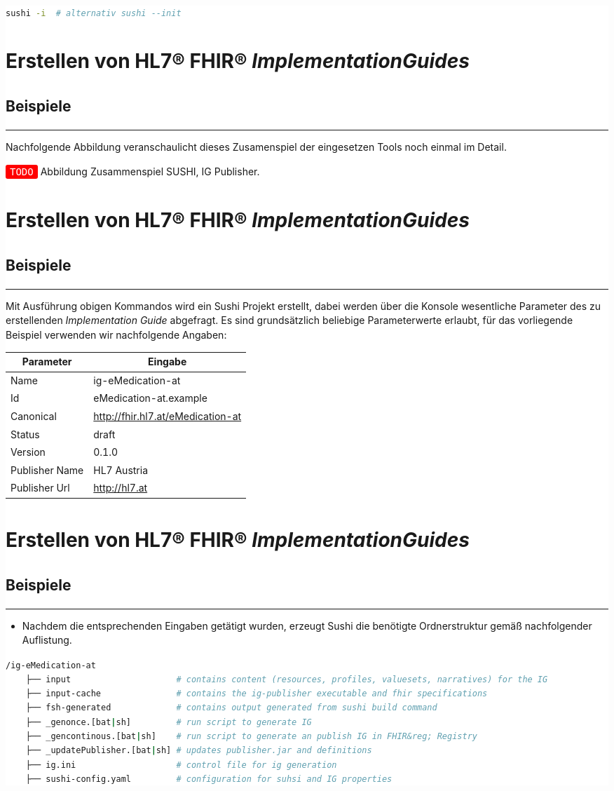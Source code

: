 ```bash
sushi -i  # alternativ sushi --init
```

# Erstellen von HL7&reg; FHIR&reg; *ImplementationGuides*
## Beispiele
***
Nachfolgende Abbildung veranschaulicht dieses Zusamenspiel der eingesetzen Tools noch einmal im Detail.

<span style="border-radius: 3px;background-color:#FF0000; padding:2px 6px 2px 6px;color:#FFF;font-family: Panic Sans, Consolas, monospace;">TODO</span> Abbildung Zusammenspiel SUSHI, IG Publisher.


# Erstellen von HL7&reg; FHIR&reg; *ImplementationGuides*
## Beispiele
***

Mit Ausführung obigen Kommandos wird ein Sushi Projekt erstellt, dabei werden über die Konsole wesentliche Parameter des zu erstellenden *Implementation Guide* abgefragt. Es sind grundsätzlich beliebige Parameterwerte erlaubt, für das vorliegende Beispiel verwenden wir nachfolgende Angaben:

| Parameter  |  Eingabe  |
|---|---|
| Name |  ig-eMedication-at  |
| Id  |  eMedication-at.example  |
| Canonical  |  http://fhir.hl7.at/eMedication-at  |
| Status |  draft  |
| Version |  0.1.0  |
| Publisher Name  |  HL7 Austria  |
| Publisher Url |  http://hl7.at  |



# Erstellen von HL7&reg; FHIR&reg; *ImplementationGuides*
## Beispiele
***
- Nachdem die entsprechenden Eingaben getätigt wurden, erzeugt Sushi die benötigte Ordnerstruktur gemäß nachfolgender Auflistung.

```bash
/ig-eMedication-at
    ├── input                     # contains content (resources, profiles, valuesets, narratives) for the IG
    ├── input-cache               # contains the ig-publisher executable and fhir specifications
    ├── fsh-generated             # contains output generated from sushi build command
    ├── _genonce.[bat|sh]         # run script to generate IG
    ├── _gencontinous.[bat|sh]    # run script to generate an publish IG in FHIR&reg; Registry
    ├── _updatePublisher.[bat|sh] # updates publisher.jar and definitions
    ├── ig.ini                    # control file for ig generation
    ├── sushi-config.yaml         # configuration for suhsi and IG properties
```
